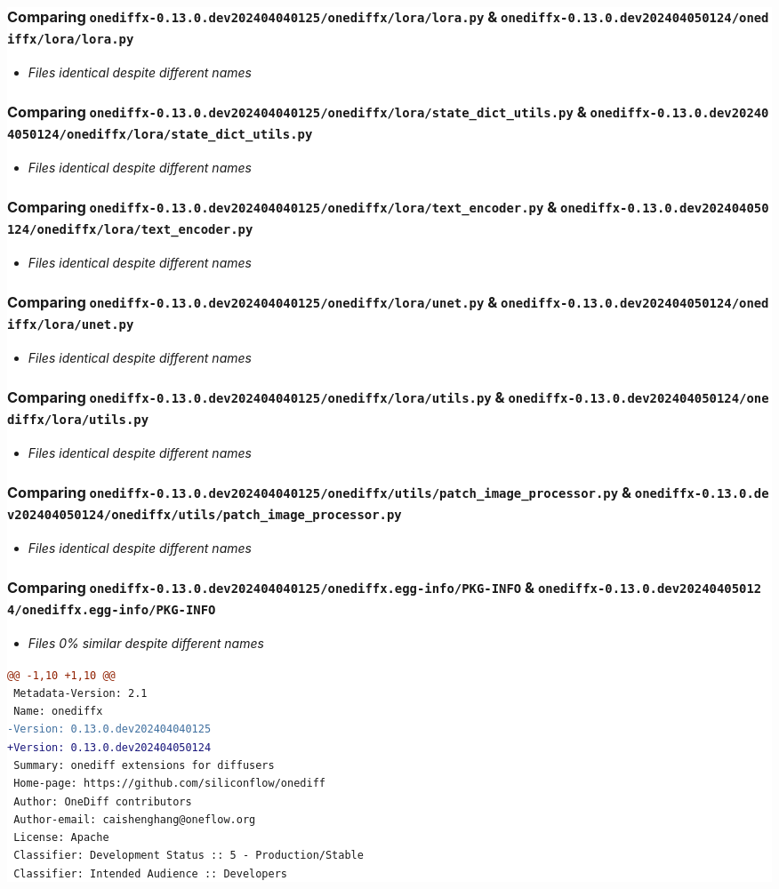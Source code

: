 ### Comparing `onediffx-0.13.0.dev202404040125/onediffx/lora/lora.py` & `onediffx-0.13.0.dev202404050124/onediffx/lora/lora.py`

 * *Files identical despite different names*

### Comparing `onediffx-0.13.0.dev202404040125/onediffx/lora/state_dict_utils.py` & `onediffx-0.13.0.dev202404050124/onediffx/lora/state_dict_utils.py`

 * *Files identical despite different names*

### Comparing `onediffx-0.13.0.dev202404040125/onediffx/lora/text_encoder.py` & `onediffx-0.13.0.dev202404050124/onediffx/lora/text_encoder.py`

 * *Files identical despite different names*

### Comparing `onediffx-0.13.0.dev202404040125/onediffx/lora/unet.py` & `onediffx-0.13.0.dev202404050124/onediffx/lora/unet.py`

 * *Files identical despite different names*

### Comparing `onediffx-0.13.0.dev202404040125/onediffx/lora/utils.py` & `onediffx-0.13.0.dev202404050124/onediffx/lora/utils.py`

 * *Files identical despite different names*

### Comparing `onediffx-0.13.0.dev202404040125/onediffx/utils/patch_image_processor.py` & `onediffx-0.13.0.dev202404050124/onediffx/utils/patch_image_processor.py`

 * *Files identical despite different names*

### Comparing `onediffx-0.13.0.dev202404040125/onediffx.egg-info/PKG-INFO` & `onediffx-0.13.0.dev202404050124/onediffx.egg-info/PKG-INFO`

 * *Files 0% similar despite different names*

```diff
@@ -1,10 +1,10 @@
 Metadata-Version: 2.1
 Name: onediffx
-Version: 0.13.0.dev202404040125
+Version: 0.13.0.dev202404050124
 Summary: onediff extensions for diffusers
 Home-page: https://github.com/siliconflow/onediff
 Author: OneDiff contributors
 Author-email: caishenghang@oneflow.org
 License: Apache
 Classifier: Development Status :: 5 - Production/Stable
 Classifier: Intended Audience :: Developers
```
